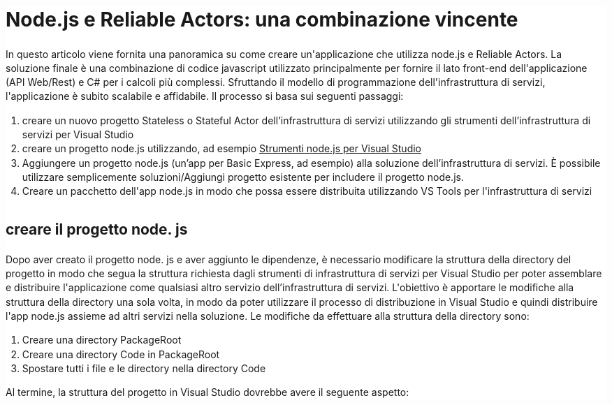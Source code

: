 <properties
   pageTitle="Node.js e Reliable Actors | Microsoft Azure"
   description="Indicazioni su come creare un'applicazione express node.js che utilizzi Reliable Actors e venga eseguita nella piattaforma dell’infrastruttura di servizi di Azure."
   services="service-fabric"
   documentationCenter="nodejs"
   authors="clca"
   manager="timlt"
   editor=""/>

<tags
   ms.service="service-fabric"
   ms.devlang="nodejs"
   ms.topic="article"
   ms.tgt_pltfrm="NA"
   ms.workload="NA"
   ms.date="08/17/2015"
   ms.author="claudioc"/>


# Node.js e Reliable Actors: una combinazione vincente
In questo articolo viene fornita una panoramica su come creare un'applicazione che utilizza node.js e Reliable Actors. La soluzione finale è una combinazione di codice javascript utilizzato principalmente per fornire il lato front-end dell'applicazione (API Web/Rest) e C# per i calcoli più complessi. Sfruttando il modello di programmazione dell'infrastruttura di servizi, l'applicazione è subito scalabile e affidabile. Il processo si basa sui seguenti passaggi:

1. creare un nuovo progetto Stateless o Stateful Actor dell’infrastruttura di servizi utilizzando gli strumenti dell’infrastruttura di servizi per Visual Studio
2. creare un progetto node.js utilizzando, ad esempio [Strumenti node.js per Visual Studio](https://github.com/Microsoft/nodejstools/releases/tag/v1.1.RC) 
3. Aggiungere un progetto node.js (un’app per Basic Express, ad esempio) alla soluzione dell’infrastruttura di servizi. È possibile utilizzare semplicemente soluzioni/Aggiungi progetto esistente per includere il progetto node.js. 
4. Creare un pacchetto dell'app node.js in modo che possa essere distribuita utilizzando VS Tools per l'infrastruttura di servizi

## creare il progetto node. js
Dopo aver creato il progetto node. js e aver aggiunto le dipendenze, è necessario modificare la struttura della directory del progetto in modo che segua la struttura richiesta dagli strumenti di infrastruttura di servizi per Visual Studio per poter assemblare e distribuire l'applicazione come qualsiasi altro servizio dell’infrastruttura di servizi. L'obiettivo è apportare le modifiche alla struttura della directory una sola volta, in modo da poter utilizzare il processo di distribuzione in Visual Studio e quindi distribuire l'app node.js assieme ad altri servizi nella soluzione. Le modifiche da effettuare alla struttura della directory sono:

1. Creare una directory PackageRoot
2. Creare una directory Code in PackageRoot
3. Spostare tutti i file e le directory nella directory Code

Al termine, la struttura del progetto in Visual Studio dovrebbe avere il seguente aspetto:
